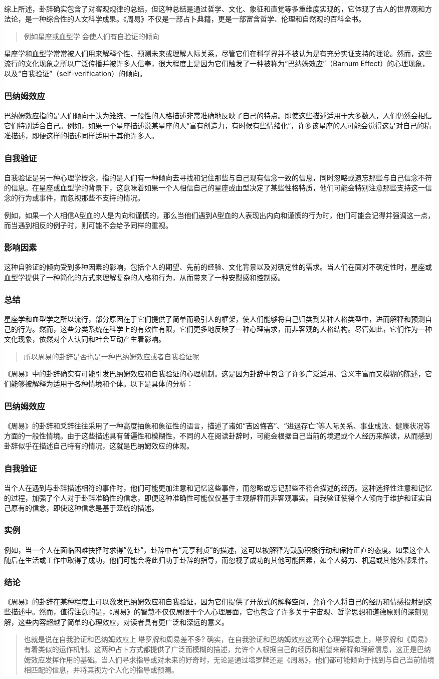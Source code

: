 综上所述，卦辞确实包含了对客观规律的总结，但这种总结是通过哲学、文化、象征和直觉等多重维度实现的，它体现了古人的世界观和方法论，是一种综合性的人文科学成果。《周易》不仅是一部占卜典籍，更是一部富含哲学、伦理和自然观的百科全书。

> 例如星座或血型学 会使人们有自验证的倾向

星座学和血型学常常被人们用来解释个性、预测未来或理解人际关系，尽管它们在科学界并不被认为是有充分实证支持的理论。然而，这些流行的文化现象之所以广泛传播并被许多人信奉，很大程度上是因为它们触发了一种被称为“巴纳姆效应”（Barnum Effect）的心理现象，以及“自我验证”（self-verification）的倾向。

### 巴纳姆效应

巴纳姆效应指的是人们倾向于认为笼统、一般性的人格描述非常准确地反映了自己的特点。即使这些描述适用于大多数人，人们仍然会相信它们特别适合自己。例如，如果一个星座描述说某星座的人“富有创造力，有时候有些情绪化”，许多该星座的人可能会觉得这是对自己的精准描述，即便这样的描述同样适用于其他许多人。

### 自我验证

自我验证是另一种心理学概念，指的是人们有一种倾向去寻找和记住那些与自己现有信念一致的信息，同时忽略或遗忘那些与自己信念不符的信息。在星座或血型学的背景下，这意味着如果一个人相信自己的星座或血型决定了某些性格特质，他们可能会特别注意那些支持这一信念的行为或事件，而忽视那些不支持的情况。

例如，如果一个人相信A型血的人是内向和谨慎的，那么当他们遇到A型血的人表现出内向和谨慎的行为时，他们可能会记得并强调这一点，而当遇到相反的例子时，则可能不会给予同样的重视。

### 影响因素

这种自验证的倾向受到多种因素的影响，包括个人的期望、先前的经验、文化背景以及对确定性的需求。当人们在面对不确定性时，星座或血型学提供了一种简化的方式来理解复杂的人格和行为，从而带来了一种安慰感和控制感。

### 总结

星座学和血型学之所以流行，部分原因在于它们提供了简单而吸引人的框架，使人们能够将自己归类到某种人格类型中，进而解释和预测自己的行为。然而，这些分类系统在科学上的有效性有限，它们更多地反映了一种心理需求，而非客观的人格结构。尽管如此，它们作为一种文化现象，依然对个人认同和社会互动产生着影响。

> 所以周易的卦辞是否也是一种巴纳姆效应或者自我验证呢

《周易》中的卦辞确实有可能引发巴纳姆效应和自我验证的心理机制。这是因为卦辞中包含了许多广泛适用、含义丰富而又模糊的陈述，它们能够被解释为适用于各种情境和个体。以下是具体的分析：

### 巴纳姆效应

《周易》的卦辞和爻辞往往采用了一种高度抽象和象征性的语言，描述了诸如“吉凶悔吝”、“进退存亡”等人际关系、事业成败、健康状况等方面的一般性情境。由于这些描述具有普遍性和模糊性，不同的人在阅读卦辞时，可能会根据自己当前的境遇或个人经历来解读，从而感到卦辞似乎在描述自己特有的情况，这就是巴纳姆效应的体现。

### 自我验证

当个人在遇到与卦辞描述相符的事件时，他们可能更加注意和记忆这些事件，而忽略或忘记那些不符合描述的经历。这种选择性注意和记忆的过程，加强了个人对于卦辞准确性的信念，即便这种准确性可能仅仅基于主观解释而非客观事实。自我验证使得个人倾向于维护和证实自己原有的信念，即使这种信念是基于笼统的描述。

### 实例

例如，当一个人在面临困难抉择时求得“乾卦”，卦辞中有“元亨利贞”的描述，这可以被解释为鼓励积极行动和保持正直的态度。如果这个人随后在生活或工作中取得了成功，他们可能会将此归功于卦辞的指导，而忽视了成功的其他可能因素，如个人努力、机遇或其他外部条件。

### 结论

《周易》的卦辞在某种程度上可以激发巴纳姆效应和自我验证，因为它们提供了开放式的解释空间，允许个人将自己的经历和情感投射到这些描述中。然而，值得注意的是，《周易》的智慧不仅仅局限于个人心理层面，它也包含了许多关于宇宙观、哲学思想和道德原则的深刻见解，这些内容超越了简单的心理效应，对读者具有更广泛和深远的意义。

> 也就是说在自我验证和巴纳姆效应上 塔罗牌和周易差不多?
确实，在自我验证和巴纳姆效应这两个心理学概念上，塔罗牌和《周易》有着类似的运作机制。这两种占卜方式都提供了广泛而模糊的描述，允许个人根据自己的经历和期望来解释和理解信息，这正是巴纳姆效应发挥作用的基础。当人们寻求指导或对未来的好奇时，无论是通过塔罗牌还是《周易》，他们都可能倾向于找到与自己当前情境相匹配的信息，并将其视为个人化的指导或预测。
